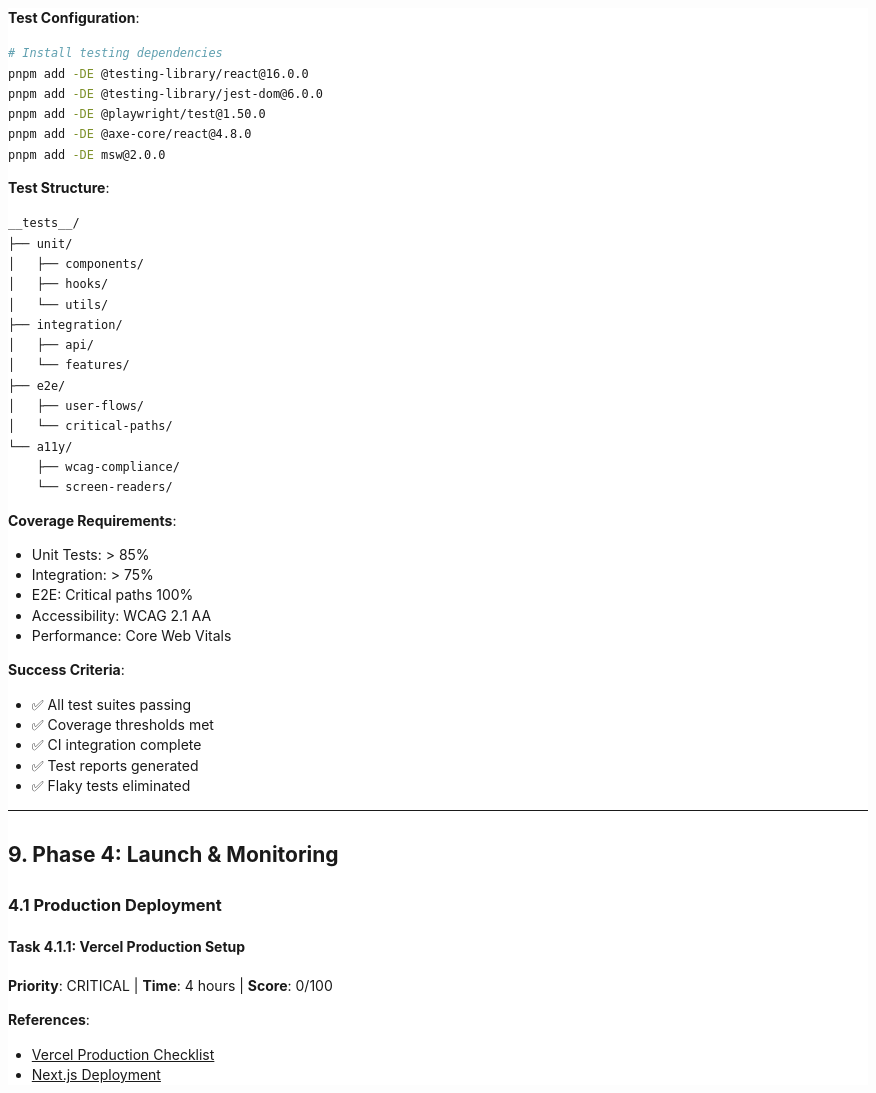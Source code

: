 **Test Configuration**:
```bash
# Install testing dependencies
pnpm add -DE @testing-library/react@16.0.0
pnpm add -DE @testing-library/jest-dom@6.0.0
pnpm add -DE @playwright/test@1.50.0
pnpm add -DE @axe-core/react@4.8.0
pnpm add -DE msw@2.0.0
```

**Test Structure**:
```
__tests__/
├── unit/
│   ├── components/
│   ├── hooks/
│   └── utils/
├── integration/
│   ├── api/
│   └── features/
├── e2e/
│   ├── user-flows/
│   └── critical-paths/
└── a11y/
    ├── wcag-compliance/
    └── screen-readers/
```

**Coverage Requirements**:
- Unit Tests: > 85%
- Integration: > 75%
- E2E: Critical paths 100%
- Accessibility: WCAG 2.1 AA
- Performance: Core Web Vitals

**Success Criteria**:
- ✅ All test suites passing
- ✅ Coverage thresholds met
- ✅ CI integration complete
- ✅ Test reports generated
- ✅ Flaky tests eliminated

---

## 9. Phase 4: Launch & Monitoring

### 4.1 Production Deployment

#### Task 4.1.1: Vercel Production Setup
**Priority**: CRITICAL | **Time**: 4 hours | **Score**: 0/100

**References**:
- [Vercel Production Checklist](https://vercel.com/docs/production-checklist)
- [Next.js Deployment](https://nextjs.org/docs/deployment)
